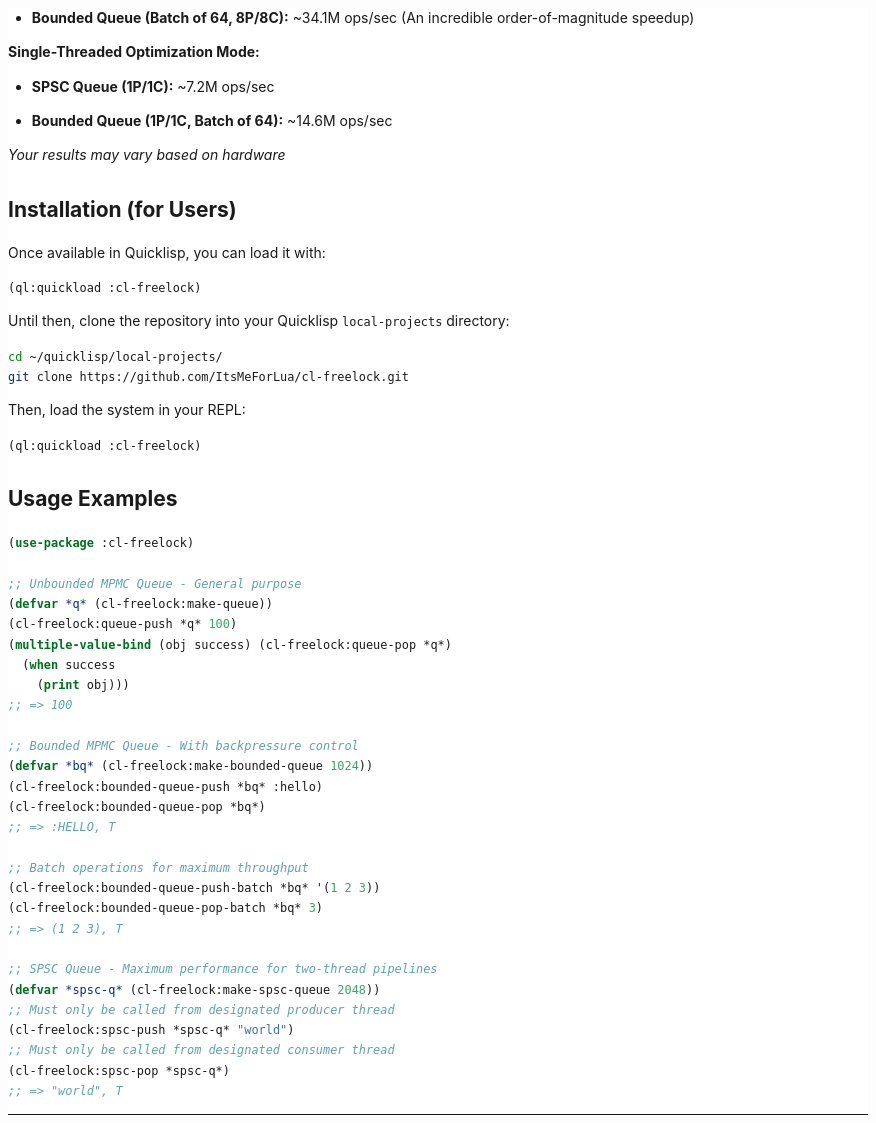 - **Bounded Queue (Batch of 64, 8P/8C):** ~34.1M ops/sec (An incredible order-of-magnitude speedup)

**Single-Threaded Optimization Mode:**

- **SPSC Queue (1P/1C):** ~7.2M ops/sec
  
- **Bounded Queue (1P/1C, Batch of 64):** ~14.6M ops/sec

*Your results may vary based on hardware*

## Installation (for Users)

Once available in Quicklisp, you can load it with:

```lisp
(ql:quickload :cl-freelock)
```

Until then, clone the repository into your Quicklisp `local-projects` directory:

```bash
cd ~/quicklisp/local-projects/
git clone https://github.com/ItsMeForLua/cl-freelock.git
```

Then, load the system in your REPL:

```lisp
(ql:quickload :cl-freelock)
```

## Usage Examples

```lisp
(use-package :cl-freelock)

;; Unbounded MPMC Queue - General purpose
(defvar *q* (cl-freelock:make-queue))
(cl-freelock:queue-push *q* 100)
(multiple-value-bind (obj success) (cl-freelock:queue-pop *q*)
  (when success
    (print obj)))
;; => 100

;; Bounded MPMC Queue - With backpressure control
(defvar *bq* (cl-freelock:make-bounded-queue 1024))
(cl-freelock:bounded-queue-push *bq* :hello)
(cl-freelock:bounded-queue-pop *bq*)
;; => :HELLO, T

;; Batch operations for maximum throughput
(cl-freelock:bounded-queue-push-batch *bq* '(1 2 3))
(cl-freelock:bounded-queue-pop-batch *bq* 3)
;; => (1 2 3), T

;; SPSC Queue - Maximum performance for two-thread pipelines
(defvar *spsc-q* (cl-freelock:make-spsc-queue 2048))
;; Must only be called from designated producer thread
(cl-freelock:spsc-push *spsc-q* "world")
;; Must only be called from designated consumer thread
(cl-freelock:spsc-pop *spsc-q*)
;; => "world", T
```

---